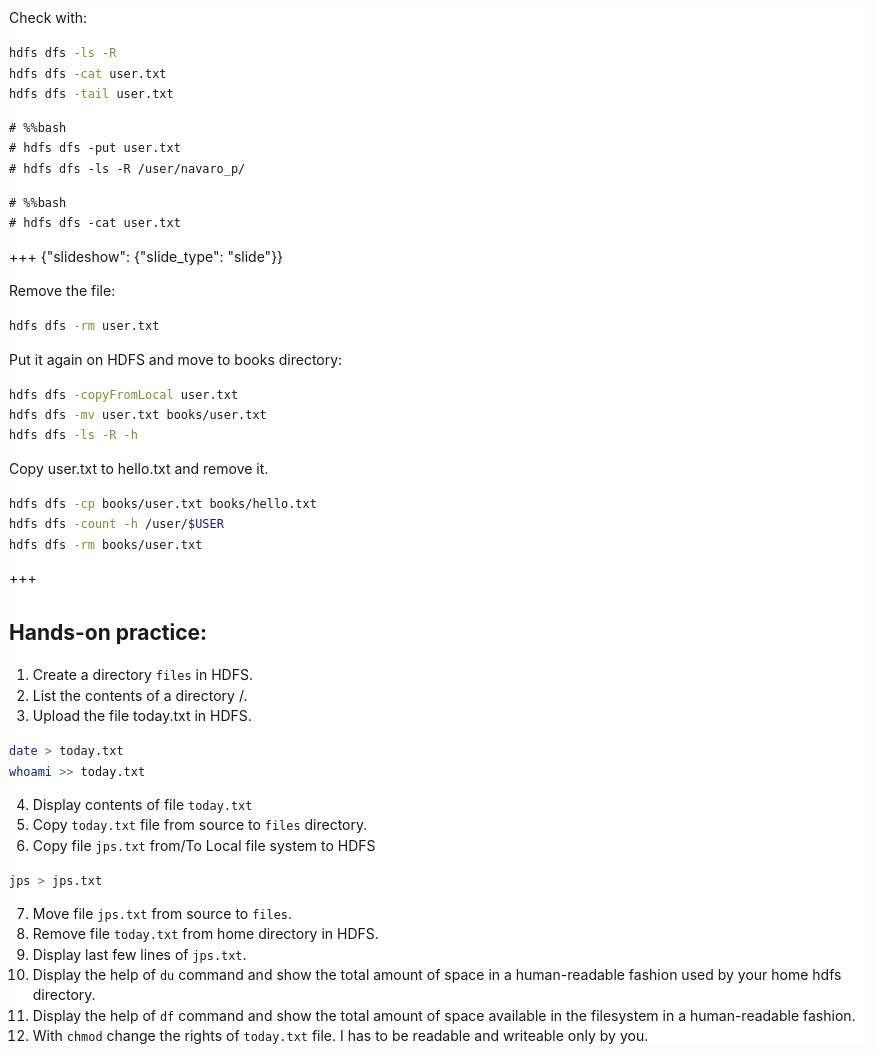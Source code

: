 Check with:
```bash
hdfs dfs -ls -R 
hdfs dfs -cat user.txt 
hdfs dfs -tail user.txt 
```

```{code-cell} ipython3
# %%bash
# hdfs dfs -put user.txt
# hdfs dfs -ls -R /user/navaro_p/
```

```{code-cell} ipython3
# %%bash
# hdfs dfs -cat user.txt
```

+++ {"slideshow": {"slide_type": "slide"}}

Remove the file:
```bash
hdfs dfs -rm user.txt
```

Put it again on HDFS and move to books directory:
```bash
hdfs dfs -copyFromLocal user.txt
hdfs dfs -mv user.txt books/user.txt
hdfs dfs -ls -R -h
```

Copy user.txt to hello.txt and remove it.
```bash
hdfs dfs -cp books/user.txt books/hello.txt
hdfs dfs -count -h /user/$USER
hdfs dfs -rm books/user.txt
```

+++

## Hands-on practice:

1. Create a directory `files` in HDFS.
2. List the contents of a directory /.
3. Upload the file today.txt in HDFS.
```bash
date > today.txt
whoami >> today.txt
```
4. Display contents of file `today.txt`
5. Copy `today.txt` file from source to `files` directory.
6. Copy file `jps.txt` from/To Local file system to HDFS
```bash
jps > jps.txt
```
7. Move file `jps.txt` from source to `files`.
8. Remove file `today.txt` from home directory in HDFS.
9. Display last few lines of `jps.txt`.
10. Display the help of `du` command and show the total amount of space in a human-readable fashion used by your home hdfs directory.
12. Display the help of `df` command and show the total amount of space available in the filesystem in a human-readable fashion.
13. With `chmod` change the rights of `today.txt` file. I has to be readable and writeable only by you.
